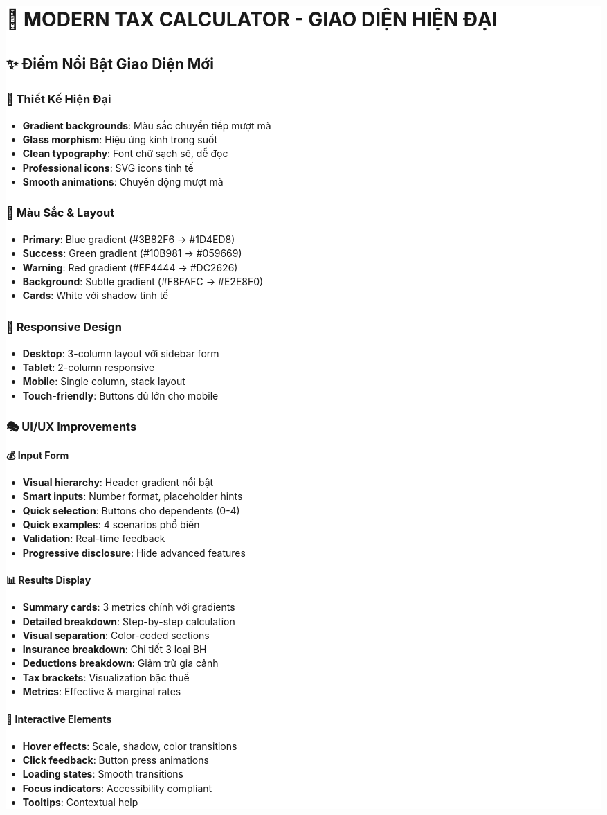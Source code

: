 # 🎨 MODERN TAX CALCULATOR - GIAO DIỆN HIỆN ĐẠI

## ✨ Điểm Nổi Bật Giao Diện Mới

### 🎯 **Thiết Kế Hiện Đại**
- **Gradient backgrounds**: Màu sắc chuyển tiếp mượt mà
- **Glass morphism**: Hiệu ứng kính trong suốt
- **Clean typography**: Font chữ sạch sẽ, dễ đọc
- **Professional icons**: SVG icons tinh tế
- **Smooth animations**: Chuyển động mượt mà

### 🎨 **Màu Sắc & Layout**
- **Primary**: Blue gradient (#3B82F6 → #1D4ED8)
- **Success**: Green gradient (#10B981 → #059669)
- **Warning**: Red gradient (#EF4444 → #DC2626)
- **Background**: Subtle gradient (#F8FAFC → #E2E8F0)
- **Cards**: White với shadow tinh tế

### 📱 **Responsive Design**
- **Desktop**: 3-column layout với sidebar form
- **Tablet**: 2-column responsive
- **Mobile**: Single column, stack layout
- **Touch-friendly**: Buttons đủ lớn cho mobile

### 🎭 **UI/UX Improvements**

#### 💰 **Input Form**
- **Visual hierarchy**: Header gradient nổi bật
- **Smart inputs**: Number format, placeholder hints
- **Quick selection**: Buttons cho dependents (0-4)
- **Quick examples**: 4 scenarios phổ biến
- **Validation**: Real-time feedback
- **Progressive disclosure**: Hide advanced features

#### 📊 **Results Display**
- **Summary cards**: 3 metrics chính với gradients
- **Detailed breakdown**: Step-by-step calculation
- **Visual separation**: Color-coded sections
- **Insurance breakdown**: Chi tiết 3 loại BH
- **Deductions breakdown**: Giảm trừ gia cảnh
- **Tax brackets**: Visualization bậc thuế
- **Metrics**: Effective & marginal rates

#### 🎯 **Interactive Elements**
- **Hover effects**: Scale, shadow, color transitions
- **Click feedback**: Button press animations
- **Loading states**: Smooth transitions
- **Focus indicators**: Accessibility compliant
- **Tooltips**: Contextual help
